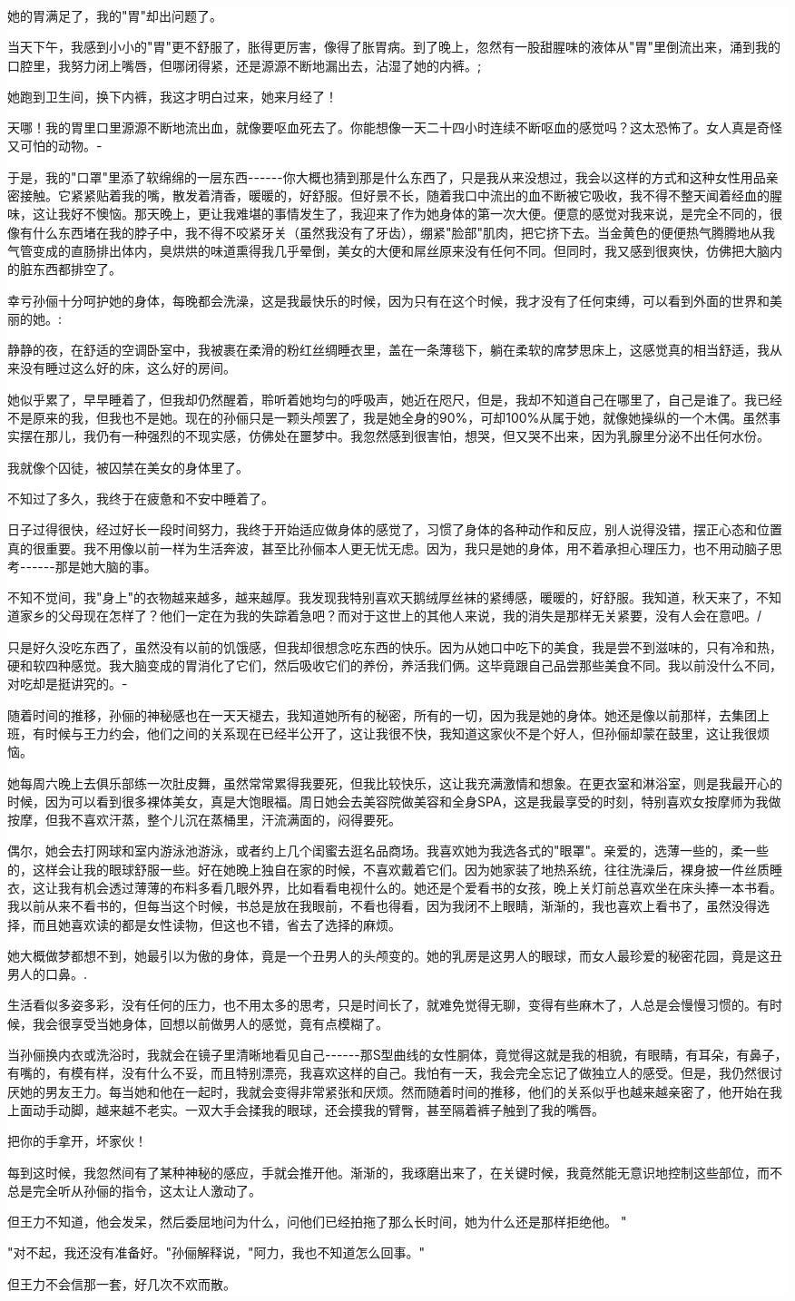 她的胃满足了，我的"胃"却出问题了。

当天下午，我感到小小的"胃"更不舒服了，胀得更厉害，像得了胀胃病。到了晚上，忽然有一股甜腥味的液体从"胃"里倒流出来，涌到我的口腔里，我努力闭上嘴唇，但哪闭得紧，还是源源不断地漏出去，沾湿了她的内裤。;

她跑到卫生间，换下内裤，我这才明白过来，她来月经了！

天哪！我的胃里口里源源不断地流出血，就像要呕血死去了。你能想像一天二十四小时连续不断呕血的感觉吗？这太恐怖了。女人真是奇怪又可怕的动物。-

于是，我的"口罩"里添了软绵绵的一层东西------你大概也猜到那是什么东西了，只是我从来没想过，我会以这样的方式和这种女性用品亲密接触。它紧紧贴着我的嘴，散发着清香，暖暖的，好舒服。但好景不长，随着我口中流出的血不断被它吸收，我不得不整天闻着经血的腥味，这让我好不懊恼。那天晚上，更让我难堪的事情发生了，我迎来了作为她身体的第一次大便。便意的感觉对我来说，是完全不同的，很像有什么东西堵在我的脖子中，我不得不咬紧牙关（虽然我没有了牙齿），绷紧"脸部"肌肉，把它挤下去。当金黄色的便便热气腾腾地从我气管变成的直肠排出体内，臭烘烘的味道熏得我几乎晕倒，美女的大便和屌丝原来没有任何不同。但同时，我又感到很爽快，仿佛把大脑内的脏东西都排空了。

幸亏孙俪十分呵护她的身体，每晚都会洗澡，这是我最快乐的时候，因为只有在这个时候，我才没有了任何束缚，可以看到外面的世界和美丽的她。:

静静的夜，在舒适的空调卧室中，我被裹在柔滑的粉红丝绸睡衣里，盖在一条薄毯下，躺在柔软的席梦思床上，这感觉真的相当舒适，我从来没有睡过这么好的床，这么好的房间。

她似乎累了，早早睡着了，但我却仍然醒着，聆听着她均匀的呼吸声，她近在咫尺，但是，我却不知道自己在哪里了，自己是谁了。我已经不是原来的我，但我也不是她。现在的孙俪只是一颗头颅罢了，我是她全身的90%，可却100%从属于她，就像她操纵的一个木偶。虽然事实摆在那儿，我仍有一种强烈的不现实感，仿佛处在噩梦中。我忽然感到很害怕，想哭，但又哭不出来，因为乳腺里分泌不出任何水份。

我就像个囚徒，被囚禁在美女的身体里了。

不知过了多久，我终于在疲惫和不安中睡着了。

日子过得很快，经过好长一段时间努力，我终于开始适应做身体的感觉了，习惯了身体的各种动作和反应，别人说得没错，摆正心态和位置真的很重要。我不用像以前一样为生活奔波，甚至比孙俪本人更无忧无虑。因为，我只是她的身体，用不着承担心理压力，也不用动脑子思考------那是她大脑的事。

不知不觉间，我"身上"的衣物越来越多，越来越厚。我发现我特别喜欢天鹅绒厚丝袜的紧缚感，暖暖的，好舒服。我知道，秋天来了，不知道家乡的父母现在怎样了？他们一定在为我的失踪着急吧？而对于这世上的其他人来说，我的消失是那样无关紧要，没有人会在意吧。/

只是好久没吃东西了，虽然没有以前的饥饿感，但我却很想念吃东西的快乐。因为从她口中吃下的美食，我是尝不到滋味的，只有冷和热，硬和软四种感觉。我大脑变成的胃消化了它们，然后吸收它们的养份，养活我们俩。这毕竟跟自己品尝那些美食不同。我以前没什么不同，对吃却是挺讲究的。-

随着时间的推移，孙俪的神秘感也在一天天褪去，我知道她所有的秘密，所有的一切，因为我是她的身体。她还是像以前那样，去集团上班，有时候与王力约会，他们之间的关系现在已经半公开了，这让我很不快，我知道这家伙不是个好人，但孙俪却蒙在鼓里，这让我很烦恼。

她每周六晚上去俱乐部练一次肚皮舞，虽然常常累得我要死，但我比较快乐，这让我充满激情和想象。在更衣室和淋浴室，则是我最开心的时候，因为可以看到很多裸体美女，真是大饱眼福。周日她会去美容院做美容和全身SPA，这是我最享受的时刻，特别喜欢女按摩师为我做按摩，但我不喜欢汗蒸，整个儿沉在蒸桶里，汗流满面的，闷得要死。

偶尔，她会去打网球和室内游泳池游泳，或者约上几个闺蜜去逛名品商场。我喜欢她为我选各式的"眼罩"。亲爱的，选薄一些的，柔一些的，这样会让我的眼球舒服一些。好在她晚上独自在家的时候，不喜欢戴着它们。因为她家装了地热系统，往往洗澡后，裸身披一件丝质睡衣，这让我有机会透过薄薄的布料多看几眼外界，比如看看电视什么的。她还是个爱看书的女孩，晚上关灯前总喜欢坐在床头捧一本书看。我以前从来不看书的，但每当这个时候，书总是放在我眼前，不看也得看，因为我闭不上眼睛，渐渐的，我也喜欢上看书了，虽然没得选择，而且她喜欢读的都是女性读物，但这也不错，省去了选择的麻烦。

她大概做梦都想不到，她最引以为傲的身体，竟是一个丑男人的头颅变的。她的乳房是这男人的眼球，而女人最珍爱的秘密花园，竟是这丑男人的口鼻。.

生活看似多姿多彩，没有任何的压力，也不用太多的思考，只是时间长了，就难免觉得无聊，变得有些麻木了，人总是会慢慢习惯的。有时候，我会很享受当她身体，回想以前做男人的感觉，竟有点模糊了。

当孙俪换内衣或洗浴时，我就会在镜子里清晰地看见自己------那S型曲线的女性胴体，竟觉得这就是我的相貌，有眼睛，有耳朵，有鼻子，有嘴的，有模有样，没有什么不妥，而且特别漂亮，我喜欢这样的自己。我怕有一天，我会完全忘记了做独立人的感受。但是，我仍然很讨厌她的男友王力。每当她和他在一起时，我就会变得非常紧张和厌烦。然而随着时间的推移，他们的关系似乎也越来越亲密了，他开始在我上面动手动脚，越来越不老实。一双大手会揉我的眼球，还会摸我的臂臀，甚至隔着裤子触到了我的嘴唇。

把你的手拿开，坏家伙！

每到这时候，我忽然间有了某种神秘的感应，手就会推开他。渐渐的，我琢磨出来了，在关键时候，我竟然能无意识地控制这些部位，而不总是完全听从孙俪的指令，这太让人激动了。

但王力不知道，他会发呆，然后委屈地问为什么，问他们已经拍拖了那么长时间，她为什么还是那样拒绝他。 "

"对不起，我还没有准备好。"孙俪解释说，"阿力，我也不知道怎么回事。"

但王力不会信那一套，好几次不欢而散。

